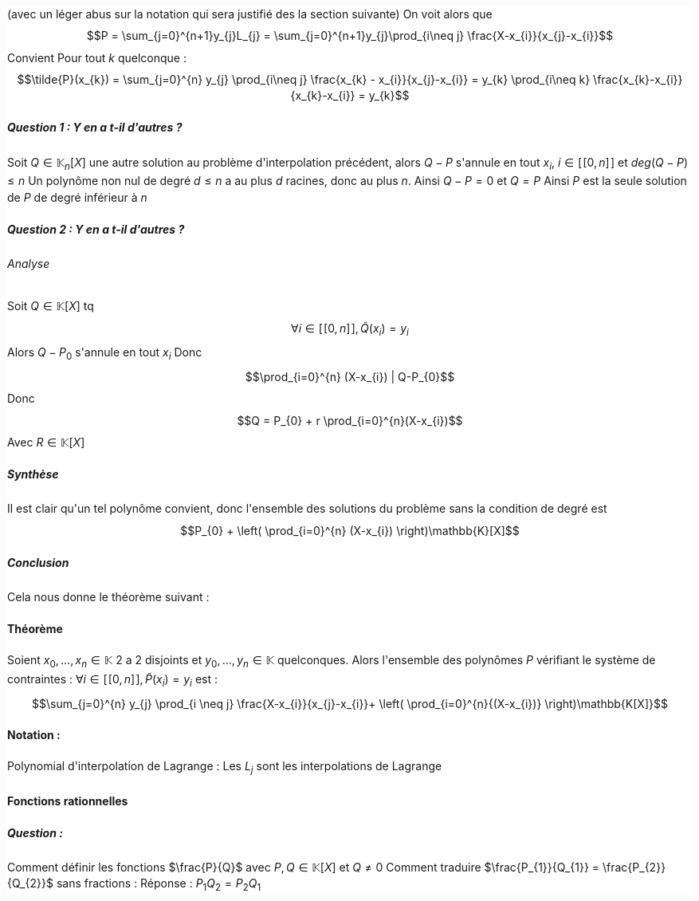 (avec un léger abus sur la notation qui sera justifié des la section suivante)
On voit alors que 
$$P = \sum_{j=0}^{n+1}y_{j}L_{j} = \sum_{j=0}^{n+1}y_{j}\prod_{i\neq j} \frac{X-x_{i}}{x_{j}-x_{i}}$$
Convient
Pour tout $k$ quelconque :
$$\tilde{P}(x_{k}) = \sum_{j=0}^{n} y_{j} \prod_{i\neq j} \frac{x_{k} - x_{i}}{x_{j}-x_{i}} = y_{k} \prod_{i\neq k} \frac{x_{k}-x_{i}}{x_{k}-x_{i}} = y_{k}$$

##### Question 1 : Y en a t-il d'autres ?
Soit $Q \in \mathbb{K}_{n}[X]$ une autre solution au problème d'interpolation précédent, alors $Q-P$ s'annule en tout $x_{i}$, $i \in [\![0, n]\!]$ et $deg(Q-P)\leq n$
Un polynôme non nul de degré $d \leq n$ a au plus $d$ racines, donc au plus $n$.
Ainsi $Q-P = 0$ et $Q = P$
Ainsi $P$ est la seule solution de $P$ de degré inférieur à $n$

##### Question 2 : Y en a t-il d'autres ?
###### Analyse
Soit $Q \in \mathbb{K}[X]$ tq
$$\forall i\in [\![0, n]\!], \tilde{Q}(x_{i}) = y_{i}$$
Alors $Q-P_{0}$ s'annule en tout $x_i$
Donc
$$\prod_{i=0}^{n} (X-x_{i}) | Q-P_{0}$$
Donc
$$Q = P_{0} + r \prod_{i=0}^{n}(X-x_{i})$$
Avec $R \in \mathbb{K}[X]$

##### Synthèse
Il est clair qu'un tel polynôme convient, donc l'ensemble des solutions du problème sans la condition de degré est
$$P_{0} + \left( \prod_{i=0}^{n} (X-x_{i}) \right)\mathbb{K}[X]$$


##### Conclusion
Cela nous donne le théorème suivant : 

#### Théorème
Soient $x_{0}, \dots, x_{n} \in \mathbb{K}$ 2 a 2 disjoints et $y_{0}, \dots, y_{n} \in \mathbb{K}$ quelconques. 
Alors l'ensemble des polynômes $P$ vérifiant le système de contraintes : $\forall i \in [\![0, n]\!], \tilde{P}(x_{i}) = y_{i}$ est :
$$\sum_{j=0}^{n} y_{j} \prod_{i \neq j} \frac{X-x_{i}}{x_{j}-x_{i}}+ \left( \prod_{i=0}^{n}{(X-x_{i})} \right)\mathbb{K[X]}$$
#### Notation : 
Polynomial d'interpolation de Lagrange :
Les $L_{j}$ sont les interpolations de Lagrange

#### Fonctions rationnelles
##### Question :
Comment définir les fonctions $\frac{P}{Q}$ avec $P, Q \in \mathbb{K}[X]$ et $Q \neq 0$
Comment traduire $\frac{P_{1}}{Q_{1}} = \frac{P_{2}}{Q_{2}}$ sans fractions : Réponse : $P_{1}Q_{2}=P_{2}Q_{1}$
